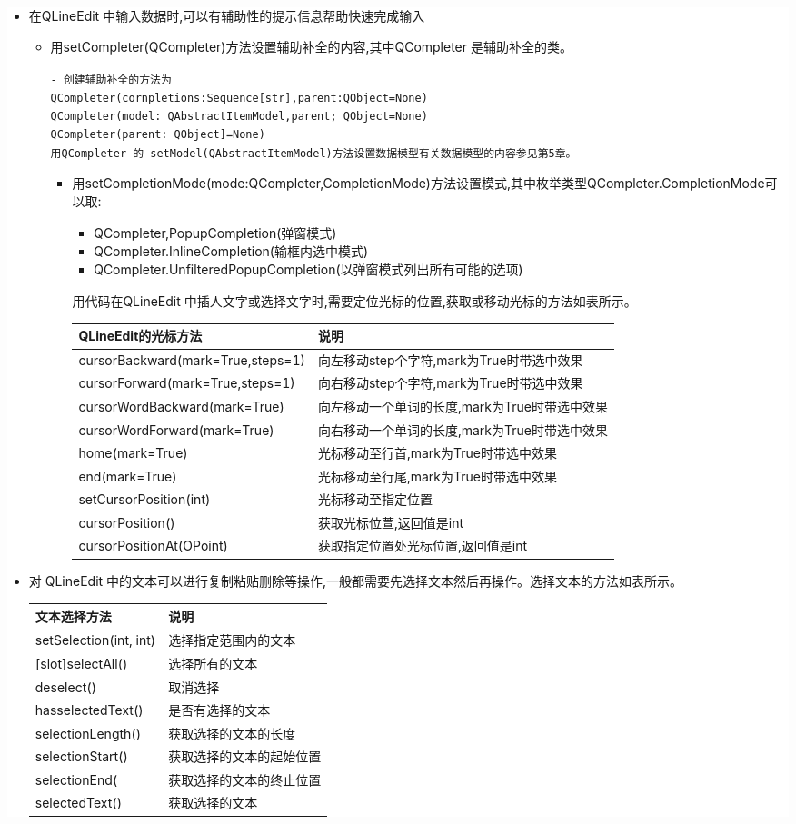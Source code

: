 - 在QLineEdit 中输入数据时,可以有辅助性的提示信息帮助快速完成输入

  - 用setCompleter(QCompleter)方法设置辅助补全的内容,其中QCompleter 是辅助补全的类。

        - 创建辅助补全的方法为 
        QCompleter(cornpletions:Sequence[str],parent:QObject=None)
        QCompleter(model: QAbstractItemModel,parent; QObject=None)
        QCompleter(parent: QObject]=None)
        用QCompleter 的 setModel(QAbstractItemModel)方法设置数据模型有关数据模型的内容参见第5章。

       - 用setCompletionMode(mode:QCompleter,CompletionMode)方法设置模式,其中枚举类型QCompleter.CompletionMode可以取:

         - QCompleter,PopupCompletion(弹窗模式)
         - QCompleter.InlineCompletion(输框内选中模式)
         - QCompleter.UnfilteredPopupCompletion(以弹窗模式列出所有可能的选项)

         用代码在QLineEdit 中插人文字或选择文字时,需要定位光标的位置,获取或移动光标的方法如表所示。

         | QLineEdit的光标方法               | 说明                                          |
         | --------------------------------- | --------------------------------------------- |
         | cursorBackward(mark=True,steps=1) | 向左移动step个字符,mark为True时带选中效果     |
         | cursorForward(mark=True,steps=1)  | 向右移动step个字符,mark为True时带选中效果     |
         | cursorWordBackward(mark=True)     | 向左移动一个单词的长度,mark为True时带选中效果 |
         | cursorWordForward(mark=True)      | 向右移动一个单词的长度,mark为True时带选中效果 |
         | home(mark=True)                   | 光标移动至行首,mark为True时带选中效果         |
         | end(mark=True)                    | 光标移动至行尾,mark为True时带选中效果         |
         | setCursorPosition(int)            | 光标移动至指定位置                            |
         | cursorPosition()                  | 获取光标位萱,返回值是int                      |
         | cursorPositionAt(OPoint)          | 获取指定位置处光标位置,返回值是int            |

- 对 QLineEdit 中的文本可以进行复制粘贴删除等操作,一般都需要先选择文本然后再操作。选择文本的方法如表所示。

  | 文本选择方法           | 说明                     |
  | ---------------------- | ------------------------ |
  | setSelection(int, int) | 选择指定范围内的文本     |
  | [slot]selectAll()      | 选择所有的文本           |
  | deselect()             | 取消选择                 |
  | hasselectedText()      | 是否有选择的文本         |
  | selectionLength()      | 获取选择的文本的长度     |
  | selectionStart()       | 获取选择的文本的起始位置 |
  | selectionEnd(          | 获取选择的文本的终止位置 |
  | selectedText()         | 获取选择的文本           |
